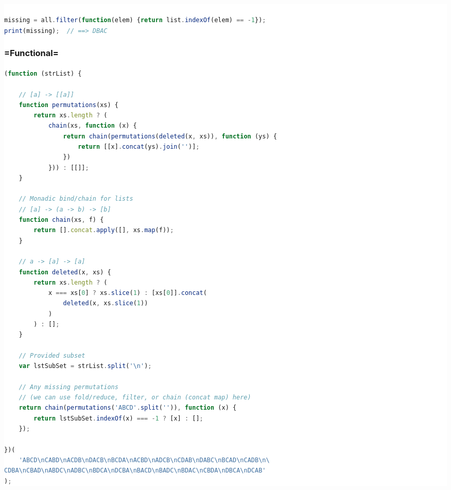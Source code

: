 ```javascript

missing = all.filter(function(elem) {return list.indexOf(elem) == -1});
print(missing);  // ==> DBAC
```



### =Functional=



```JavaScript
(function (strList) {

    // [a] -> [[a]]
    function permutations(xs) {
        return xs.length ? (
            chain(xs, function (x) {
                return chain(permutations(deleted(x, xs)), function (ys) {
                    return [[x].concat(ys).join('')];
                })
            })) : [[]];
    }

    // Monadic bind/chain for lists
    // [a] -> (a -> b) -> [b]
    function chain(xs, f) {
        return [].concat.apply([], xs.map(f));
    }

    // a -> [a] -> [a]
    function deleted(x, xs) {
        return xs.length ? (
            x === xs[0] ? xs.slice(1) : [xs[0]].concat(
                deleted(x, xs.slice(1))
            )
        ) : [];
    }

    // Provided subset
    var lstSubSet = strList.split('\n');

    // Any missing permutations
    // (we can use fold/reduce, filter, or chain (concat map) here)
    return chain(permutations('ABCD'.split('')), function (x) {
        return lstSubSet.indexOf(x) === -1 ? [x] : [];
    });

})(
    'ABCD\nCABD\nACDB\nDACB\nBCDA\nACBD\nADCB\nCDAB\nDABC\nBCAD\nCADB\n\
CDBA\nCBAD\nABDC\nADBC\nBDCA\nDCBA\nBACD\nBADC\nBDAC\nCBDA\nDBCA\nDCAB'
);
```
